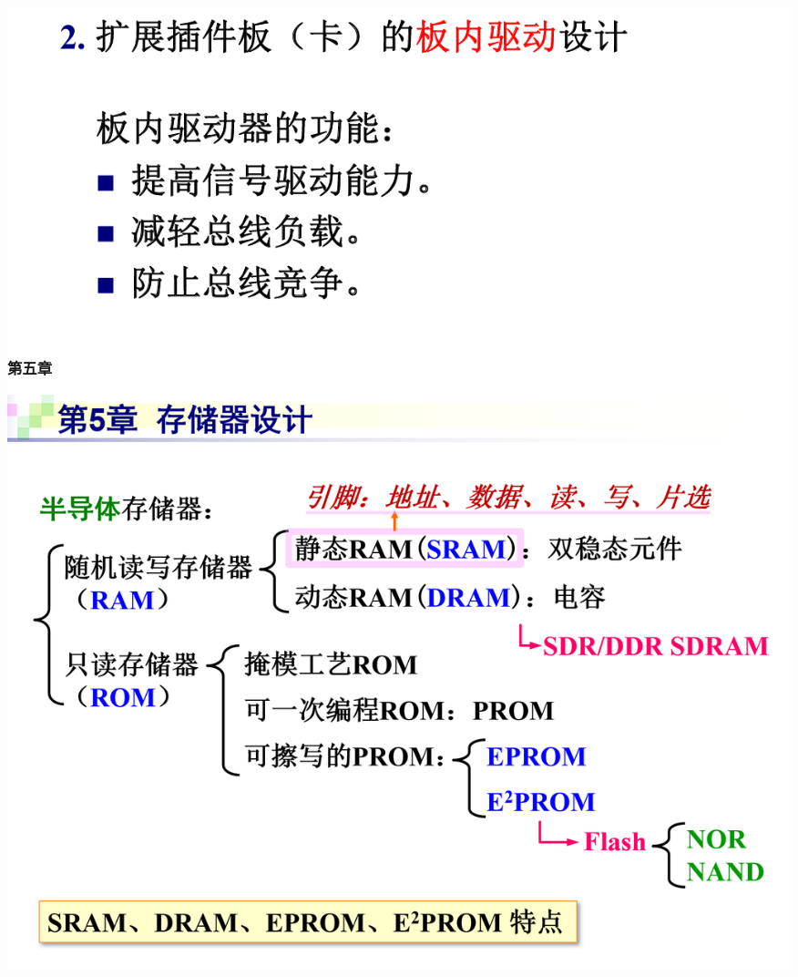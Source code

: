 ![image-20250107155423559](微机原理学习笔记.assets/image-20250107155423559-1736236464543-81.png)

### 第五章

![image-20250107155519680](微机原理学习笔记.assets/image-20250107155519680-1736236520589-83.png)
